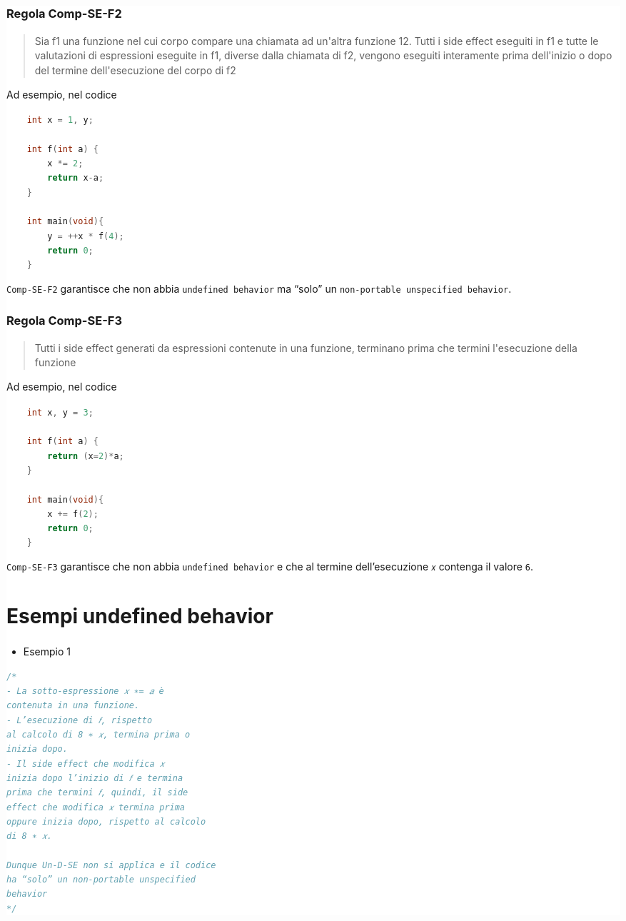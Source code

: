 ### Regola Comp-SE-F2
> Sia f1 una funzione nel cui corpo compare una chiamata ad un'altra funzione 12. Tutti i side effect eseguiti in f1 e tutte le valutazioni di espressioni eseguite in f1, diverse dalla chiamata di f2, vengono eseguiti interamente prima dell'inizio o dopo del termine dell'esecuzione del corpo di f2

Ad esempio, nel codice
```C
    int x = 1, y;

    int f(int a) {
        x *= 2;
        return x-a;
    }

    int main(void){
        y = ++x * f(4);
        return 0;
    }
```
`Comp-SE-F2` garantisce che non abbia `undefined behavior` ma “solo” un `non-portable unspecified behavior`.

### Regola Comp-SE-F3
> Tutti i side effect generati da espressioni contenute in una funzione, terminano prima che termini l'esecuzione della funzione

Ad esempio, nel codice
```C
    int x, y = 3;

    int f(int a) {
        return (x=2)*a;
    }

    int main(void){
        x += f(2);
        return 0;
    }
```
`Comp-SE-F3` garantisce che non abbia `undefined behavior` e che al termine dell’esecuzione `𝑥` contenga il valore `6`.

# Esempi undefined behavior
* Esempio 1
```C
/*
- La sotto-espressione 𝑥 ∗= 𝑎 è
contenuta in una funzione.
- L’esecuzione di 𝑓, rispetto
al calcolo di 8 ∗ 𝑥, termina prima o
inizia dopo.
- Il side effect che modifica 𝑥
inizia dopo l’inizio di 𝑓 e termina
prima che termini 𝑓, quindi, il side
effect che modifica 𝑥 termina prima
oppure inizia dopo, rispetto al calcolo
di 8 ∗ 𝑥.

Dunque Un-D-SE non si applica e il codice
ha “solo” un non-portable unspecified
behavior
*/

```
